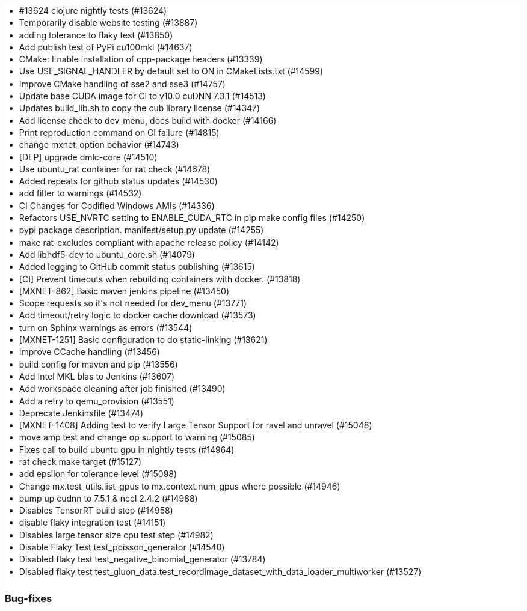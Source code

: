 * #13624 clojure nightly tests (#13624)
* Temporarily disable website testing (#13887)
* adding tolerance to flaky test (#13850)
* Add publish test of PyPi cu100mkl (#14637)
* CMake: Enable installation of cpp-package headers (#13339)
* Use USE_SIGNAL_HANDLER by default set to ON in CMakeLists.txt (#14599)
* Improve CMake handling of sse2 and sse3 (#14757)
* Update base CUDA image for CI to v10.0 cuDNN 7.3.1 (#14513)
* Updates build_lib.sh to copy the cub library license (#14347)
* Add license check to dev_menu, docs build with docker (#14166)
* Print reproduction command on CI failure (#14815)
* change mxnet_option behavior (#14743)
* [DEP] upgrade dmlc-core (#14510)
* Use ubuntu_rat container for rat check (#14678)
* Added repeats for github status updates (#14530)
* add filter to warnings (#14532)
* CI Changes for Codified Windows AMIs (#14336)
* Refactors USE_NVRTC setting to ENABLE_CUDA_RTC in pip make config files (#14250)
* pypi package description. manifest/setup.py update (#14255)
* make rat-excludes compliant with apache release policy (#14142)
* Add libhdf5-dev to ubuntu_core.sh (#14079)
* Added logging to GitHub commit status publishing (#13615)
* [CI] Prevent timeouts when rebuilding containers with docker. (#13818)
* [MXNET-862] Basic maven jenkins pipeline (#13450)
* Scope requests so it's not needed for dev_menu (#13771)
* Add timeout/retry logic to docker cache download (#13573)
* turn on Sphinx warnings as errors (#13544)
* [MXNET-1251] Basic configuration to do static-linking (#13621)
* Improve CCache handling (#13456)
* build config for maven and pip (#13556)
* Add Intel MKL blas to Jenkins (#13607)
* Add workspace cleaning after job finished (#13490)
* Add a retry to qemu_provision (#13551)
* Deprecate Jenkinsfile (#13474)
* [MXNET-1408] Adding test to verify Large Tensor Support for ravel and unravel (#15048)
* move amp test and change op support to warning (#15085)
* Fixes call to build ubuntu gpu in nightly tests (#14964)
* rat check make target (#15127)
* add epsilon for tolerance level (#15098)
* Change mx.test_utils.list_gpus to mx.context.num_gpus where possible (#14946)
* bump up cudnn to 7.5.1 & nccl 2.4.2 (#14988)
* Disables TensorRT build step (#14958)
* disable flaky integration test (#14151)
* Disables large tensor size cpu test step (#14982)
* Disable Flaky Test test_poisson_generator (#14540)
* Disabled flaky test test_negative_binomial_generator (#13784)
* Disabled flaky test test_gluon_data.test_recordimage_dataset_with_data_loader_multiworker (#13527)


### Bug-fixes
